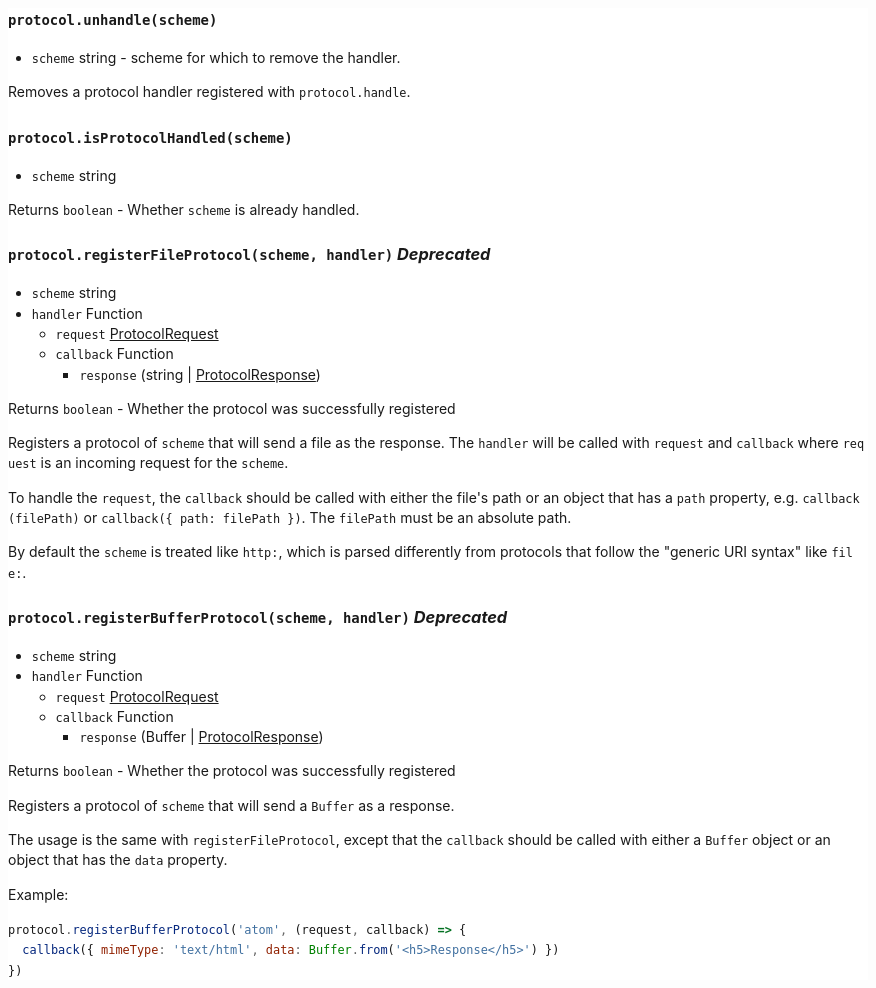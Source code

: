 ### `protocol.unhandle(scheme)`

* `scheme` string - scheme for which to remove the handler.

Removes a protocol handler registered with `protocol.handle`.

### `protocol.isProtocolHandled(scheme)`

* `scheme` string

Returns `boolean` - Whether `scheme` is already handled.

### `protocol.registerFileProtocol(scheme, handler)` _Deprecated_

* `scheme` string
* `handler` Function
  * `request` [ProtocolRequest](structures/protocol-request.md)
  * `callback` Function
    * `response` (string | [ProtocolResponse](structures/protocol-response.md))

Returns `boolean` - Whether the protocol was successfully registered

Registers a protocol of `scheme` that will send a file as the response. The
`handler` will be called with `request` and `callback` where `request` is
an incoming request for the `scheme`.

To handle the `request`, the `callback` should be called with either the file's
path or an object that has a `path` property, e.g. `callback(filePath)` or
`callback({ path: filePath })`. The `filePath` must be an absolute path.

By default the `scheme` is treated like `http:`, which is parsed differently
from protocols that follow the "generic URI syntax" like `file:`.

### `protocol.registerBufferProtocol(scheme, handler)` _Deprecated_

* `scheme` string
* `handler` Function
  * `request` [ProtocolRequest](structures/protocol-request.md)
  * `callback` Function
    * `response` (Buffer | [ProtocolResponse](structures/protocol-response.md))

Returns `boolean` - Whether the protocol was successfully registered

Registers a protocol of `scheme` that will send a `Buffer` as a response.

The usage is the same with `registerFileProtocol`, except that the `callback`
should be called with either a `Buffer` object or an object that has the `data`
property.

Example:

```js
protocol.registerBufferProtocol('atom', (request, callback) => {
  callback({ mimeType: 'text/html', data: Buffer.from('<h5>Response</h5>') })
})
```
